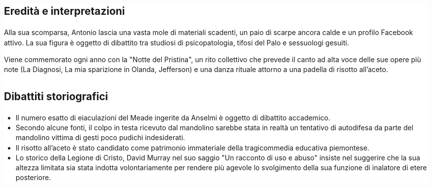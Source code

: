   <div class="section">
    <h2>Eredità e interpretazioni</h2>
    <p>Alla sua scomparsa, Antonio lascia una vasta mole di materiali scadenti, un paio di scarpe ancora calde e un profilo Facebook attivo. La sua figura è oggetto di dibattito tra studiosi di psicopatologia, tifosi del Palo e sessuologi gesuiti.

Viene commemorato ogni anno con la "Notte del Pristina", un rito collettivo che prevede il canto ad alta voce delle sue opere più note (La Diagnosi, La mia sparizione in Olanda, Jefferson) e una danza rituale attorno a una padella di risotto all’aceto.</p>
  </div>

  <div class="section">
    <h2>Dibattiti storiografici</h2>
    <ul>
      <li>Il numero esatto di eiaculazioni del Meade ingerite da Anselmi è oggetto di dibattito accademico.</li>
      <li>Secondo alcune fonti, il colpo in testa ricevuto dal mandolino sarebbe stata in realtà un tentativo di autodifesa da parte del mandolino vittima di gesti poco pudichi indesiderati.</li>
      <li>Il risotto all’aceto è stato candidato come patrimonio immateriale della tragicommedia educativa piemontese.</li>
      <li>Lo storico della Legione di Cristo, David Murray nel suo saggio "Un racconto di uso e abuso" insiste nel suggerire che la sua altezza limitata sia stata indotta volontariamente per rendere più agevole lo svolgimento della sua funzione di inalatore di etere posteriore.</li>
    </ul>
  </div>
